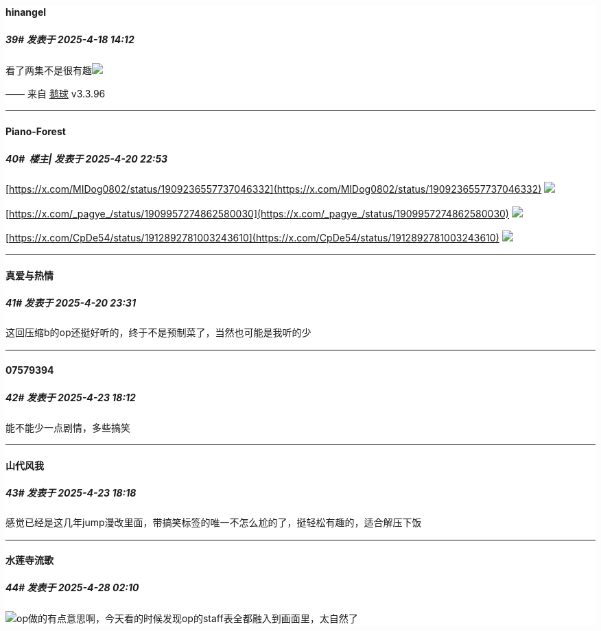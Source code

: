 ####  hinangel  
##### 39#       发表于 2025-4-18 14:12

看了两集不是很有趣<img src="https://static.stage1st.com/image/smiley/face2017/106.png" referrerpolicy="no-referrer">

—— 来自 [鹅球](https://www.pgyer.com/GcUxKd4w) v3.3.96

*****

####  Piano-Forest  
##### 40#         楼主| 发表于 2025-4-20 22:53

[https://x.com/MIDog0802/status/1909236557737046332](https://x.com/MIDog0802/status/1909236557737046332)
<img src="https://p.sda1.dev/23/255cfc81c2d1c06f211ec34d6d2b5e3f/20250420_224828.jpg" referrerpolicy="no-referrer">

[https://x.com/_pagye_/status/1909957274862580030](https://x.com/_pagye_/status/1909957274862580030)
<img src="https://p.sda1.dev/23/c8dcd7d1ef84356ad57f409f18078f2b/20250420_224842.jpg" referrerpolicy="no-referrer">

[https://x.com/CpDe54/status/1912892781003243610](https://x.com/CpDe54/status/1912892781003243610)
<img src="https://p.sda1.dev/23/7fe1c2d7ec4ce5c4c9366b2b87b63a19/20250420_225213.jpg" referrerpolicy="no-referrer">


*****

####  真爱与热情  
##### 41#       发表于 2025-4-20 23:31

这回压缩b的op还挺好听的，终于不是预制菜了，当然也可能是我听的少


*****

####  07579394  
##### 42#       发表于 2025-4-23 18:12

能不能少一点剧情，多些搞笑


*****

####  山代风我  
##### 43#       发表于 2025-4-23 18:18

感觉已经是这几年jump漫改里面，带搞笑标签的唯一不怎么尬的了，挺轻松有趣的，适合解压下饭

*****

####  水莲寺流歌  
##### 44#       发表于 2025-4-28 02:10

<img src="https://static.stage1st.com/image/smiley/face2017/025.png" referrerpolicy="no-referrer">op做的有点意思啊，今天看的时候发现op的staff表全都融入到画面里，太自然了

